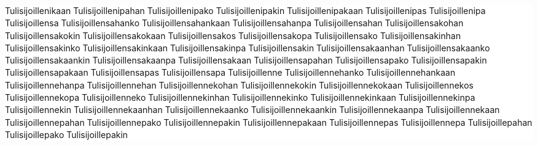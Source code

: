 Tulisijoillenikaan
Tulisijoillenipahan
Tulisijoillenipako
Tulisijoillenipakin
Tulisijoillenipakaan
Tulisijoillenipas
Tulisijoillenipa
Tulisijoillensa
Tulisijoillensahanko
Tulisijoillensahankaan
Tulisijoillensahanpa
Tulisijoillensahan
Tulisijoillensakohan
Tulisijoillensakokin
Tulisijoillensakokaan
Tulisijoillensakos
Tulisijoillensakopa
Tulisijoillensako
Tulisijoillensakinhan
Tulisijoillensakinko
Tulisijoillensakinkaan
Tulisijoillensakinpa
Tulisijoillensakin
Tulisijoillensakaanhan
Tulisijoillensakaanko
Tulisijoillensakaankin
Tulisijoillensakaanpa
Tulisijoillensakaan
Tulisijoillensapahan
Tulisijoillensapako
Tulisijoillensapakin
Tulisijoillensapakaan
Tulisijoillensapas
Tulisijoillensapa
Tulisijoillenne
Tulisijoillennehanko
Tulisijoillennehankaan
Tulisijoillennehanpa
Tulisijoillennehan
Tulisijoillennekohan
Tulisijoillennekokin
Tulisijoillennekokaan
Tulisijoillennekos
Tulisijoillennekopa
Tulisijoillenneko
Tulisijoillennekinhan
Tulisijoillennekinko
Tulisijoillennekinkaan
Tulisijoillennekinpa
Tulisijoillennekin
Tulisijoillennekaanhan
Tulisijoillennekaanko
Tulisijoillennekaankin
Tulisijoillennekaanpa
Tulisijoillennekaan
Tulisijoillennepahan
Tulisijoillennepako
Tulisijoillennepakin
Tulisijoillennepakaan
Tulisijoillennepas
Tulisijoillennepa
Tulisijoillepahan
Tulisijoillepako
Tulisijoillepakin